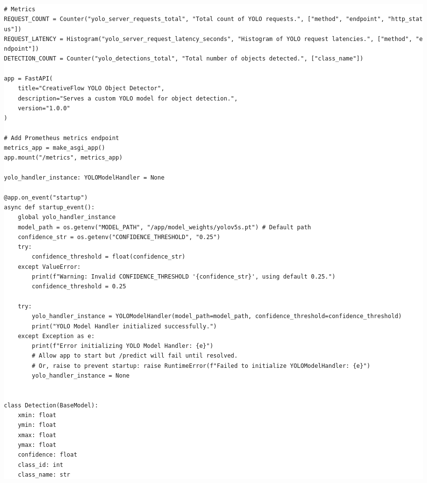     # Metrics
    REQUEST_COUNT = Counter("yolo_server_requests_total", "Total count of YOLO requests.", ["method", "endpoint", "http_status"])
    REQUEST_LATENCY = Histogram("yolo_server_request_latency_seconds", "Histogram of YOLO request latencies.", ["method", "endpoint"])
    DETECTION_COUNT = Counter("yolo_detections_total", "Total number of objects detected.", ["class_name"])

    app = FastAPI(
        title="CreativeFlow YOLO Object Detector",
        description="Serves a custom YOLO model for object detection.",
        version="1.0.0"
    )

    # Add Prometheus metrics endpoint
    metrics_app = make_asgi_app()
    app.mount("/metrics", metrics_app)

    yolo_handler_instance: YOLOModelHandler = None

    @app.on_event("startup")
    async def startup_event():
        global yolo_handler_instance
        model_path = os.getenv("MODEL_PATH", "/app/model_weights/yolov5s.pt") # Default path
        confidence_str = os.getenv("CONFIDENCE_THRESHOLD", "0.25")
        try:
            confidence_threshold = float(confidence_str)
        except ValueError:
            print(f"Warning: Invalid CONFIDENCE_THRESHOLD '{confidence_str}', using default 0.25.")
            confidence_threshold = 0.25
            
        try:
            yolo_handler_instance = YOLOModelHandler(model_path=model_path, confidence_threshold=confidence_threshold)
            print("YOLO Model Handler initialized successfully.")
        except Exception as e:
            print(f"Error initializing YOLO Model Handler: {e}")
            # Allow app to start but /predict will fail until resolved.
            # Or, raise to prevent startup: raise RuntimeError(f"Failed to initialize YOLOModelHandler: {e}")
            yolo_handler_instance = None


    class Detection(BaseModel):
        xmin: float
        ymin: float
        xmax: float
        ymax: float
        confidence: float
        class_id: int
        class_name: str
